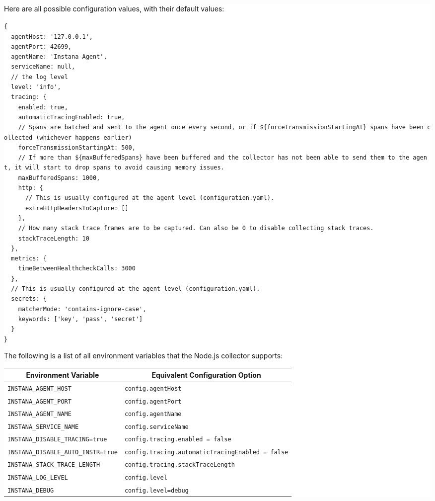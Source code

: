 Here are all possible configuration values, with their default values:

```
{
  agentHost: '127.0.0.1',
  agentPort: 42699,
  agentName: 'Instana Agent',
  serviceName: null,
  // the log level
  level: 'info',
  tracing: {
    enabled: true,
    automaticTracingEnabled: true,
    // Spans are batched and sent to the agent once every second, or if ${forceTransmissionStartingAt} spans have been collected (whichever happens earlier)
    forceTransmissionStartingAt: 500,
    // If more than ${maxBufferedSpans} have been buffered and the collector has not been able to send them to the agent, it will start to drop spans to avoid causing memory issues.
    maxBufferedSpans: 1000,
    http: {
      // This is usually configured at the agent level (configuration.yaml).
      extraHttpHeadersToCapture: []
    },
    // How many stack trace frames are to be captured. Can also be 0 to disable collecting stack traces.
    stackTraceLength: 10
  },
  metrics: {
    timeBetweenHealthcheckCalls: 3000
  },
  // This is usually configured at the agent level (configuration.yaml).
  secrets: {
    matcherMode: 'contains-ignore-case',
    keywords: ['key', 'pass', 'secret']
  }
}
```

The following is a list of all environment variables that the Node.js collector supports:

| Environment Variable              | Equivalent Configuration Option                   |
|-----------------------------------|---------------------------------------------------|
| `INSTANA_AGENT_HOST`              | `config.agentHost`                                |
| `INSTANA_AGENT_PORT`              | `config.agentPort`                                |
| `INSTANA_AGENT_NAME`              | `config.agentName`                                |
| `INSTANA_SERVICE_NAME`            | `config.serviceName`                              |
| `INSTANA_DISABLE_TRACING=true`    | `config.tracing.enabled = false`                  |
| `INSTANA_DISABLE_AUTO_INSTR=true` | `config.tracing.automaticTracingEnabled = false`  |
| `INSTANA_STACK_TRACE_LENGTH`      | `config.tracing.stackTraceLength`                 |
| `INSTANA_LOG_LEVEL`               | `config.level`                                    |
| `INSTANA_DEBUG`                   |  `config.level=debug`                             |

